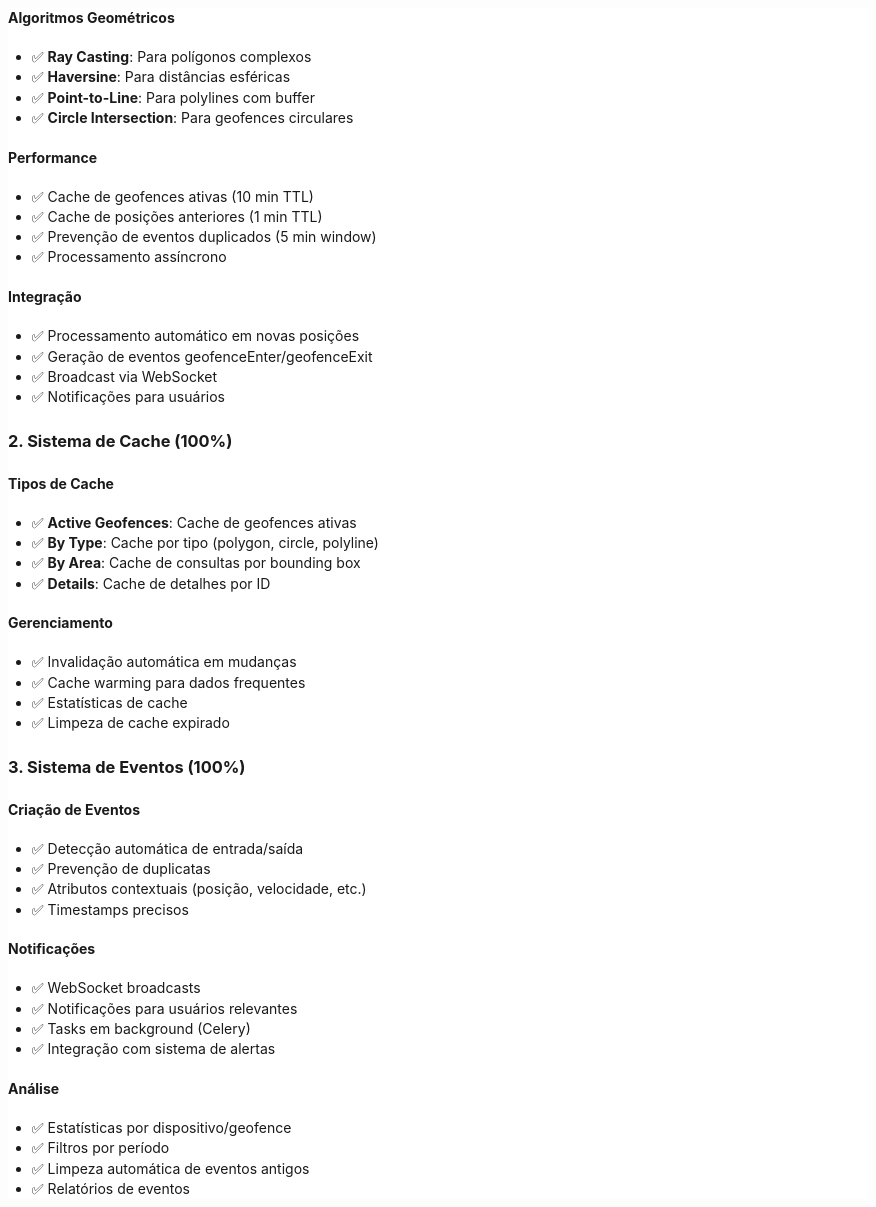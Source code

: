 #### **Algoritmos Geométricos**
- ✅ **Ray Casting**: Para polígonos complexos
- ✅ **Haversine**: Para distâncias esféricas
- ✅ **Point-to-Line**: Para polylines com buffer
- ✅ **Circle Intersection**: Para geofences circulares

#### **Performance**
- ✅ Cache de geofences ativas (10 min TTL)
- ✅ Cache de posições anteriores (1 min TTL)
- ✅ Prevenção de eventos duplicados (5 min window)
- ✅ Processamento assíncrono

#### **Integração**
- ✅ Processamento automático em novas posições
- ✅ Geração de eventos geofenceEnter/geofenceExit
- ✅ Broadcast via WebSocket
- ✅ Notificações para usuários

### **2. Sistema de Cache (100%)**

#### **Tipos de Cache**
- ✅ **Active Geofences**: Cache de geofences ativas
- ✅ **By Type**: Cache por tipo (polygon, circle, polyline)
- ✅ **By Area**: Cache de consultas por bounding box
- ✅ **Details**: Cache de detalhes por ID

#### **Gerenciamento**
- ✅ Invalidação automática em mudanças
- ✅ Cache warming para dados frequentes
- ✅ Estatísticas de cache
- ✅ Limpeza de cache expirado

### **3. Sistema de Eventos (100%)**

#### **Criação de Eventos**
- ✅ Detecção automática de entrada/saída
- ✅ Prevenção de duplicatas
- ✅ Atributos contextuais (posição, velocidade, etc.)
- ✅ Timestamps precisos

#### **Notificações**
- ✅ WebSocket broadcasts
- ✅ Notificações para usuários relevantes
- ✅ Tasks em background (Celery)
- ✅ Integração com sistema de alertas

#### **Análise**
- ✅ Estatísticas por dispositivo/geofence
- ✅ Filtros por período
- ✅ Limpeza automática de eventos antigos
- ✅ Relatórios de eventos
